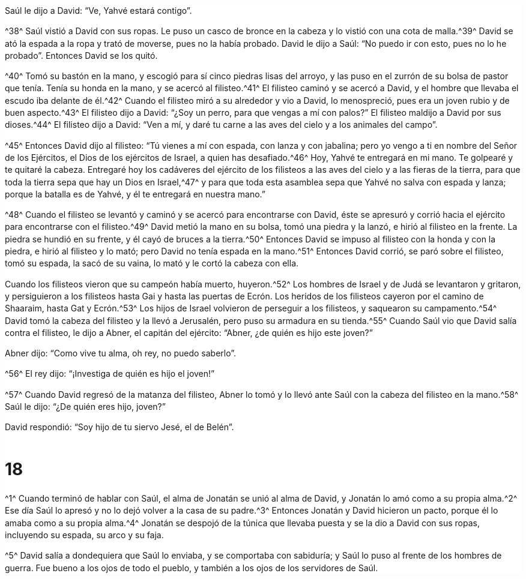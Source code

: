Saúl le dijo a David: “Ve, Yahvé estará contigo”.

^38^ Saúl vistió a David con sus ropas. Le puso un casco de bronce en la cabeza y lo vistió con una cota de malla.^39^ David se ató la espada a la ropa y trató de moverse, pues no la había probado. David le dijo a Saúl: “No puedo ir con esto, pues no lo he probado”. Entonces David se los quitó.

^40^ Tomó su bastón en la mano, y escogió para sí cinco piedras lisas del arroyo, y las puso en el zurrón de su bolsa de pastor que tenía. Tenía su honda en la mano, y se acercó al filisteo.^41^ El filisteo caminó y se acercó a David, y el hombre que llevaba el escudo iba delante de él.^42^ Cuando el filisteo miró a su alrededor y vio a David, lo menospreció, pues era un joven rubio y de buen aspecto.^43^ El filisteo dijo a David: “¿Soy un perro, para que vengas a mí con palos?” El filisteo maldijo a David por sus dioses.^44^ El filisteo dijo a David: “Ven a mí, y daré tu carne a las aves del cielo y a los animales del campo”.

^45^ Entonces David dijo al filisteo: “Tú vienes a mí con espada, con lanza y con jabalina; pero yo vengo a ti en nombre del Señor de los Ejércitos, el Dios de los ejércitos de Israel, a quien has desafiado.^46^ Hoy, Yahvé te entregará en mi mano. Te golpearé y te quitaré la cabeza. Entregaré hoy los cadáveres del ejército de los filisteos a las aves del cielo y a las fieras de la tierra, para que toda la tierra sepa que hay un Dios en Israel,^47^ y para que toda esta asamblea sepa que Yahvé no salva con espada y lanza; porque la batalla es de Yahvé, y él te entregará en nuestra mano.”

^48^ Cuando el filisteo se levantó y caminó y se acercó para encontrarse con David, éste se apresuró y corrió hacia el ejército para encontrarse con el filisteo.^49^ David metió la mano en su bolsa, tomó una piedra y la lanzó, e hirió al filisteo en la frente. La piedra se hundió en su frente, y él cayó de bruces a la tierra.^50^ Entonces David se impuso al filisteo con la honda y con la piedra, e hirió al filisteo y lo mató; pero David no tenía espada en la mano.^51^ Entonces David corrió, se paró sobre el filisteo, tomó su espada, la sacó de su vaina, lo mató y le cortó la cabeza con ella.

Cuando los filisteos vieron que su campeón había muerto, huyeron.^52^ Los hombres de Israel y de Judá se levantaron y gritaron, y persiguieron a los filisteos hasta Gai y hasta las puertas de Ecrón. Los heridos de los filisteos cayeron por el camino de Shaaraim, hasta Gat y Ecrón.^53^ Los hijos de Israel volvieron de perseguir a los filisteos, y saquearon su campamento.^54^ David tomó la cabeza del filisteo y la llevó a Jerusalén, pero puso su armadura en su tienda.^55^ Cuando Saúl vio que David salía contra el filisteo, le dijo a Abner, el capitán del ejército: “Abner, ¿de quién es hijo este joven?”

Abner dijo: “Como vive tu alma, oh rey, no puedo saberlo”.

^56^ El rey dijo: “¡Investiga de quién es hijo el joven!”

^57^ Cuando David regresó de la matanza del filisteo, Abner lo tomó y lo llevó ante Saúl con la cabeza del filisteo en la mano.^58^ Saúl le dijo: “¿De quién eres hijo, joven?”

David respondió: “Soy hijo de tu siervo Jesé, el de Belén”.

# 18
^1^ Cuando terminó de hablar con Saúl, el alma de Jonatán se unió al alma de David, y Jonatán lo amó como a su propia alma.^2^ Ese día Saúl lo apresó y no lo dejó volver a la casa de su padre.^3^ Entonces Jonatán y David hicieron un pacto, porque él lo amaba como a su propia alma.^4^ Jonatán se despojó de la túnica que llevaba puesta y se la dio a David con sus ropas, incluyendo su espada, su arco y su faja.

^5^ David salía a dondequiera que Saúl lo enviaba, y se comportaba con sabiduría; y Saúl lo puso al frente de los hombres de guerra. Fue bueno a los ojos de todo el pueblo, y también a los ojos de los servidores de Saúl.
